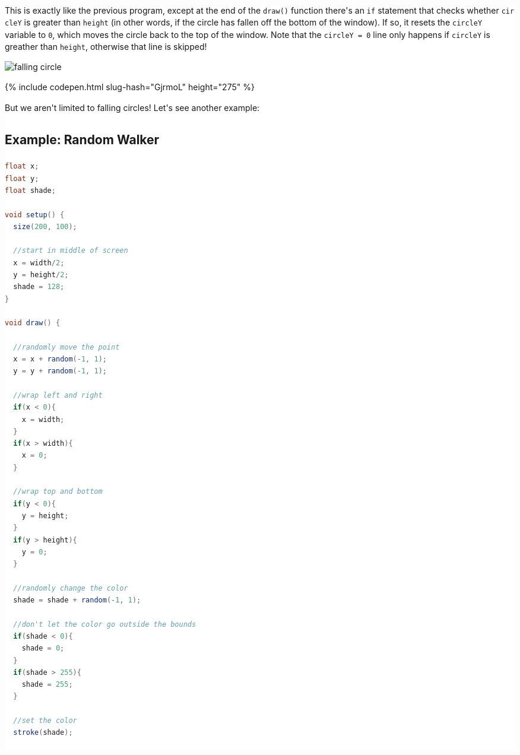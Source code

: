 This is exactly like the previous program, except at the end of the `draw()` function there's an `if` statement that checks whether `circleY` is greater than `height` (in other words, if the circle has fallen off the bottom of the window). If so, it resets the `circleY` variable to `0`, which moves the circle back to the top of the window. Note that the `circleY = 0` line only happens if `circleY` is greather than `height`, otherwise that line is skipped!

![falling circle](/tutorials/processing/images/animation-2.gif)

{% include codepen.html slug-hash="GjrmoL" height="275" %}

But we aren't limited to falling circles! Let's see another example:

## Example: Random Walker

```java
float x;
float y;
float shade;

void setup() {
  size(200, 100);
  
  //start in middle of screen
  x = width/2;
  y = height/2;
  shade = 128;
}

void draw() {
    
  //randomly move the point
  x = x + random(-1, 1);
  y = y + random(-1, 1);
  
  //wrap left and right
  if(x < 0){
    x = width;
  }
  if(x > width){
    x = 0;
  }

  //wrap top and bottom
  if(y < 0){
    y = height;
  }
  if(y > height){
    y = 0;
  }
  
  //randomly change the color
  shade = shade + random(-1, 1);
  
  //don't let the color go outside the bounds
  if(shade < 0){
    shade = 0;
  }
  if(shade > 255){
    shade = 255;
  }
  
  //set the color
  stroke(shade);
  
```